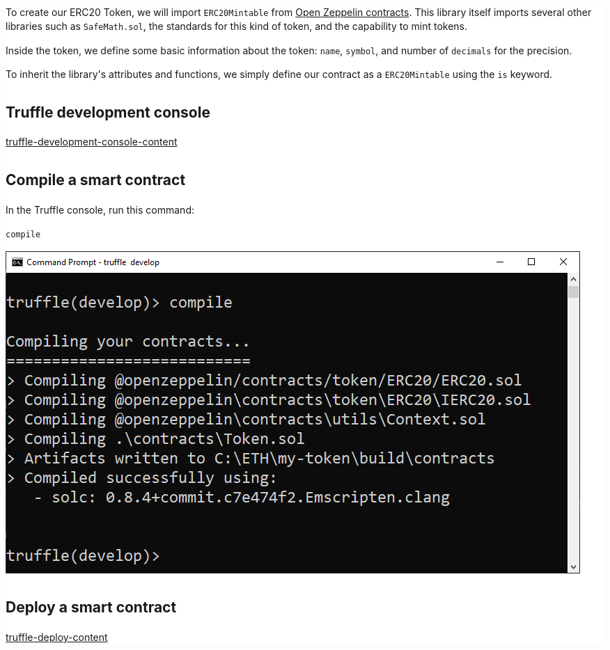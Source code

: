 To create our ERC20 Token, we will import `ERC20Mintable` from [Open Zeppelin contracts](https://openzeppelin.com/contracts/). 
This library itself imports several other libraries such as `SafeMath.sol`, 
the standards for this kind of token, and the capability to mint tokens.

Inside the token, we define some basic information about the token: `name`, `symbol`, and number of `decimals` for the precision.

To inherit the library's attributes and functions, we simply define our contract as a `ERC20Mintable` using the `is` keyword.

## Truffle development console

[truffle-development-console-content](truffle-development-console-content.md ':include')

## Compile a smart contract

In the Truffle console, run this command:

```javascript
compile
```

![truffle compile](../../images/truffle-sol-token-box/image-03.png)

## Deploy a smart contract

[truffle-deploy-content](truffle-deploy-content.md ':include')
